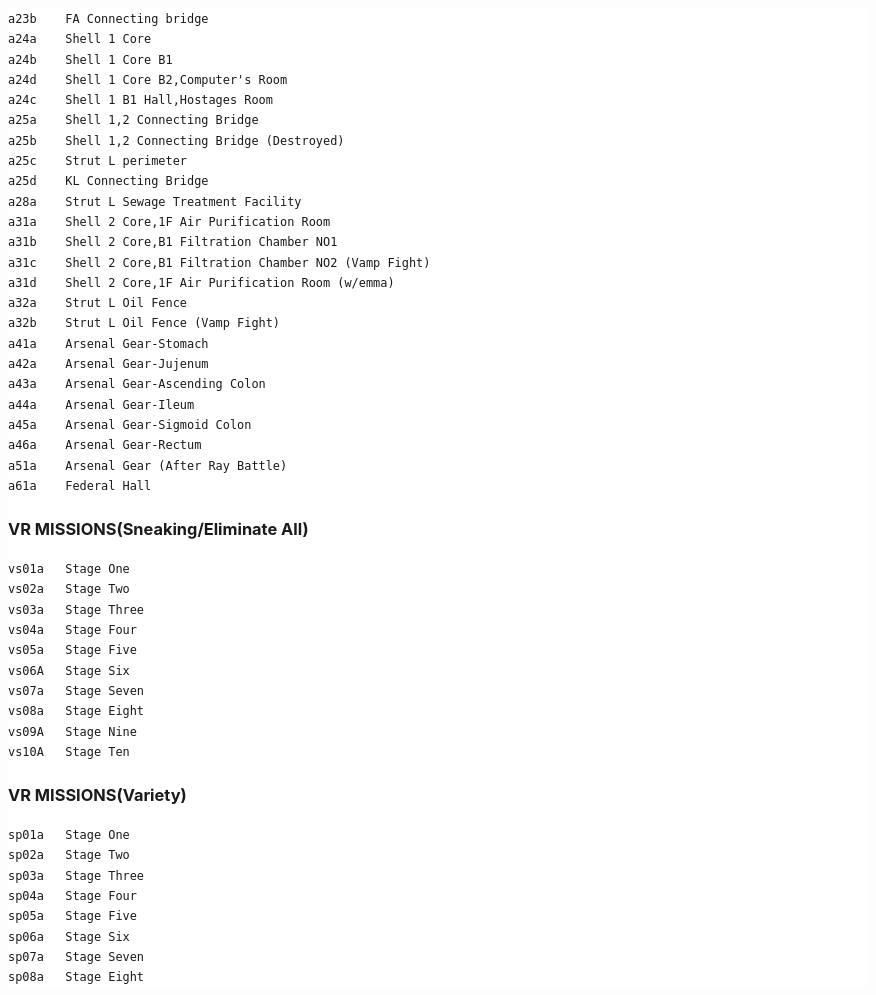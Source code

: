 ```code
a23b	FA Connecting bridge
a24a	Shell 1 Core
a24b	Shell 1 Core B1
a24d	Shell 1 Core B2,Computer's Room
a24c	Shell 1 B1 Hall,Hostages Room
a25a	Shell 1,2 Connecting Bridge
a25b	Shell 1,2 Connecting Bridge (Destroyed)
a25c	Strut L perimeter
a25d	KL Connecting Bridge
a28a	Strut L Sewage Treatment Facility
a31a	Shell 2 Core,1F Air Purification Room
a31b	Shell 2 Core,B1 Filtration Chamber NO1
a31c	Shell 2 Core,B1 Filtration Chamber NO2 (Vamp Fight)
a31d	Shell 2 Core,1F Air Purification Room (w/emma)
a32a	Strut L Oil Fence
a32b	Strut L Oil Fence (Vamp Fight)
a41a	Arsenal Gear-Stomach
a42a	Arsenal Gear-Jujenum
a43a	Arsenal Gear-Ascending Colon
a44a	Arsenal Gear-Ileum
a45a	Arsenal Gear-Sigmoid Colon
a46a	Arsenal Gear-Rectum
a51a	Arsenal Gear (After Ray Battle)
a61a	Federal Hall
```

### VR MISSIONS(Sneaking/Eliminate All)

```code
vs01a	Stage One
vs02a	Stage Two
vs03a	Stage Three
vs04a	Stage Four
vs05a	Stage Five
vs06A	Stage Six
vs07a	Stage Seven
vs08a	Stage Eight
vs09A	Stage Nine
vs10A	Stage Ten
```

### VR MISSIONS(Variety)

```code
sp01a	Stage One
sp02a	Stage Two
sp03a	Stage Three
sp04a	Stage Four
sp05a	Stage Five
sp06a	Stage Six
sp07a	Stage Seven
sp08a	Stage Eight
```
